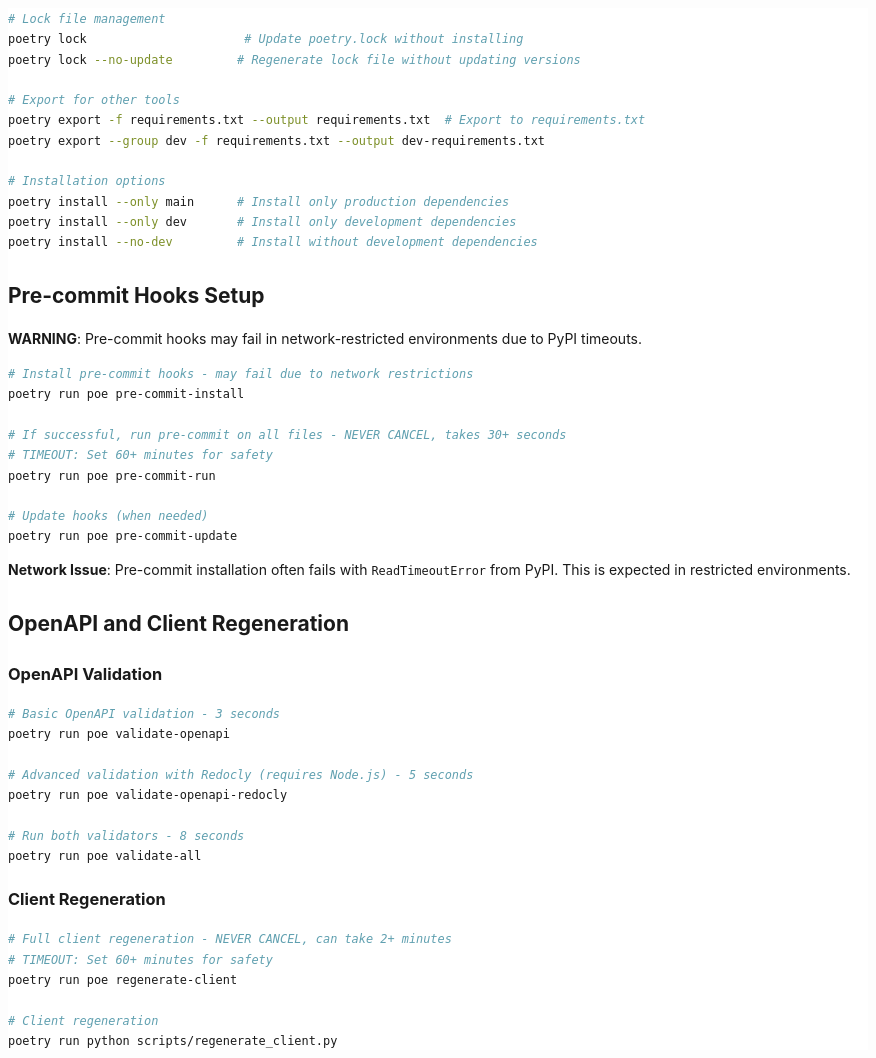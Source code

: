 ```bash
# Lock file management
poetry lock                      # Update poetry.lock without installing
poetry lock --no-update         # Regenerate lock file without updating versions

# Export for other tools
poetry export -f requirements.txt --output requirements.txt  # Export to requirements.txt
poetry export --group dev -f requirements.txt --output dev-requirements.txt

# Installation options
poetry install --only main      # Install only production dependencies
poetry install --only dev       # Install only development dependencies
poetry install --no-dev         # Install without development dependencies
```

## Pre-commit Hooks Setup

**WARNING**: Pre-commit hooks may fail in network-restricted environments due to PyPI
timeouts.

```bash
# Install pre-commit hooks - may fail due to network restrictions
poetry run poe pre-commit-install

# If successful, run pre-commit on all files - NEVER CANCEL, takes 30+ seconds
# TIMEOUT: Set 60+ minutes for safety
poetry run poe pre-commit-run

# Update hooks (when needed)
poetry run poe pre-commit-update
```

**Network Issue**: Pre-commit installation often fails with `ReadTimeoutError` from
PyPI. This is expected in restricted environments.

## OpenAPI and Client Regeneration

### OpenAPI Validation

```bash
# Basic OpenAPI validation - 3 seconds
poetry run poe validate-openapi

# Advanced validation with Redocly (requires Node.js) - 5 seconds
poetry run poe validate-openapi-redocly

# Run both validators - 8 seconds
poetry run poe validate-all
```

### Client Regeneration

```bash
# Full client regeneration - NEVER CANCEL, can take 2+ minutes
# TIMEOUT: Set 60+ minutes for safety
poetry run poe regenerate-client

# Client regeneration
poetry run python scripts/regenerate_client.py
```
